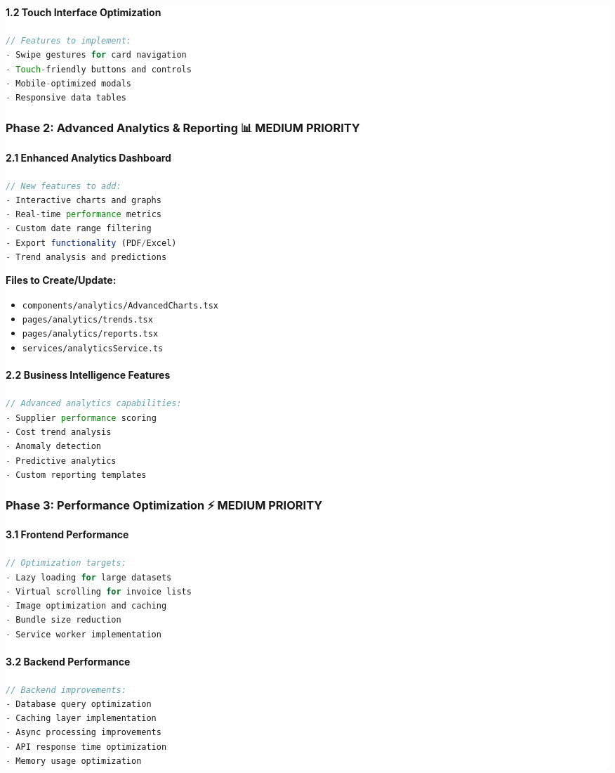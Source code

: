 #### **1.2 Touch Interface Optimization**
```typescript
// Features to implement:
- Swipe gestures for card navigation
- Touch-friendly buttons and controls
- Mobile-optimized modals
- Responsive data tables
```

### **Phase 2: Advanced Analytics & Reporting** 📊 **MEDIUM PRIORITY**

#### **2.1 Enhanced Analytics Dashboard**
```typescript
// New features to add:
- Interactive charts and graphs
- Real-time performance metrics
- Custom date range filtering
- Export functionality (PDF/Excel)
- Trend analysis and predictions
```

**Files to Create/Update:**
- `components/analytics/AdvancedCharts.tsx`
- `pages/analytics/trends.tsx`
- `pages/analytics/reports.tsx`
- `services/analyticsService.ts`

#### **2.2 Business Intelligence Features**
```typescript
// Advanced analytics capabilities:
- Supplier performance scoring
- Cost trend analysis
- Anomaly detection
- Predictive analytics
- Custom reporting templates
```

### **Phase 3: Performance Optimization** ⚡ **MEDIUM PRIORITY**

#### **3.1 Frontend Performance**
```typescript
// Optimization targets:
- Lazy loading for large datasets
- Virtual scrolling for invoice lists
- Image optimization and caching
- Bundle size reduction
- Service worker implementation
```

#### **3.2 Backend Performance**
```typescript
// Backend improvements:
- Database query optimization
- Caching layer implementation
- Async processing improvements
- API response time optimization
- Memory usage optimization
```
